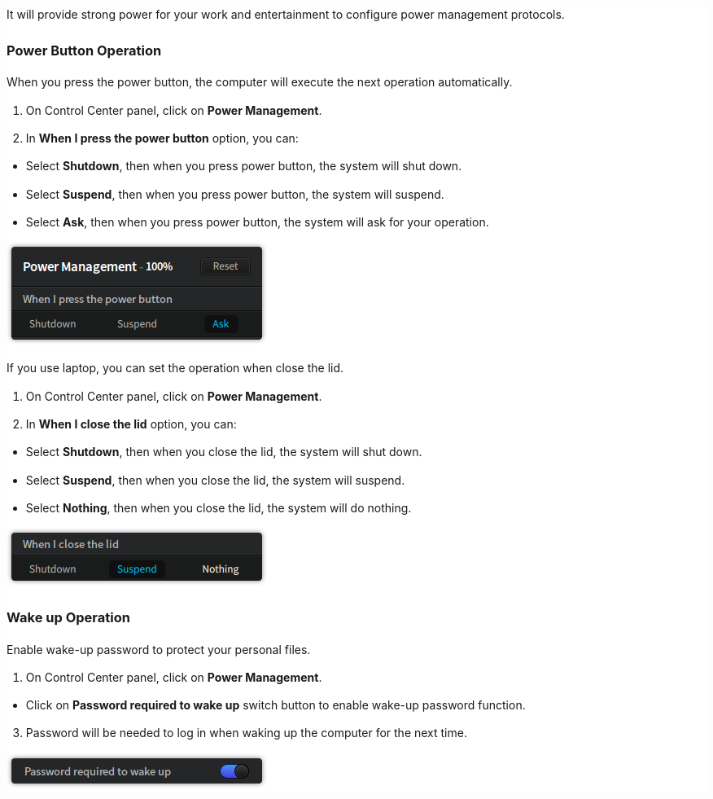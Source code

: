 It will provide strong power for your work and entertainment to configure power management protocols.

### Power Button Operation

When you press the power button, the computer will execute the next operation automatically.

1. On Control Center panel, click on **Power Management**.

2. In **When I press the power button** option, you can:

  - Select **Shutdown**, then when you press power button, the system will shut down.

  - Select **Suspend**, then when you press power button, the system will suspend.

  - Select **Ask**, then when you press power button, the system will ask for your operation.

 ![0|pushpower](png/pushpower.png)

If you use laptop, you can set the operation when close the lid.

1. On Control Center panel, click on **Power Management**.

2. In **When I close the lid** option, you can:

  - Select **Shutdown**, then when you close the lid, the system will shut down.

  - Select **Suspend**, then when you close the lid, the system will suspend.

  - Select **Nothing**, then when you close the lid, the system will do nothing.

 ![0|closenotebook](png/closenotebook.png)

### Wake up Operation

Enable wake-up password to protect your personal files.

1. On Control Center panel, click on **Power Management**.

- Click on **Password required to wake up** switch button to enable wake-up password function.

3. Password will be needed to log in when waking up the computer for the next time.

 ![0|rouseneedpw](png/rouseneedpw.png)
